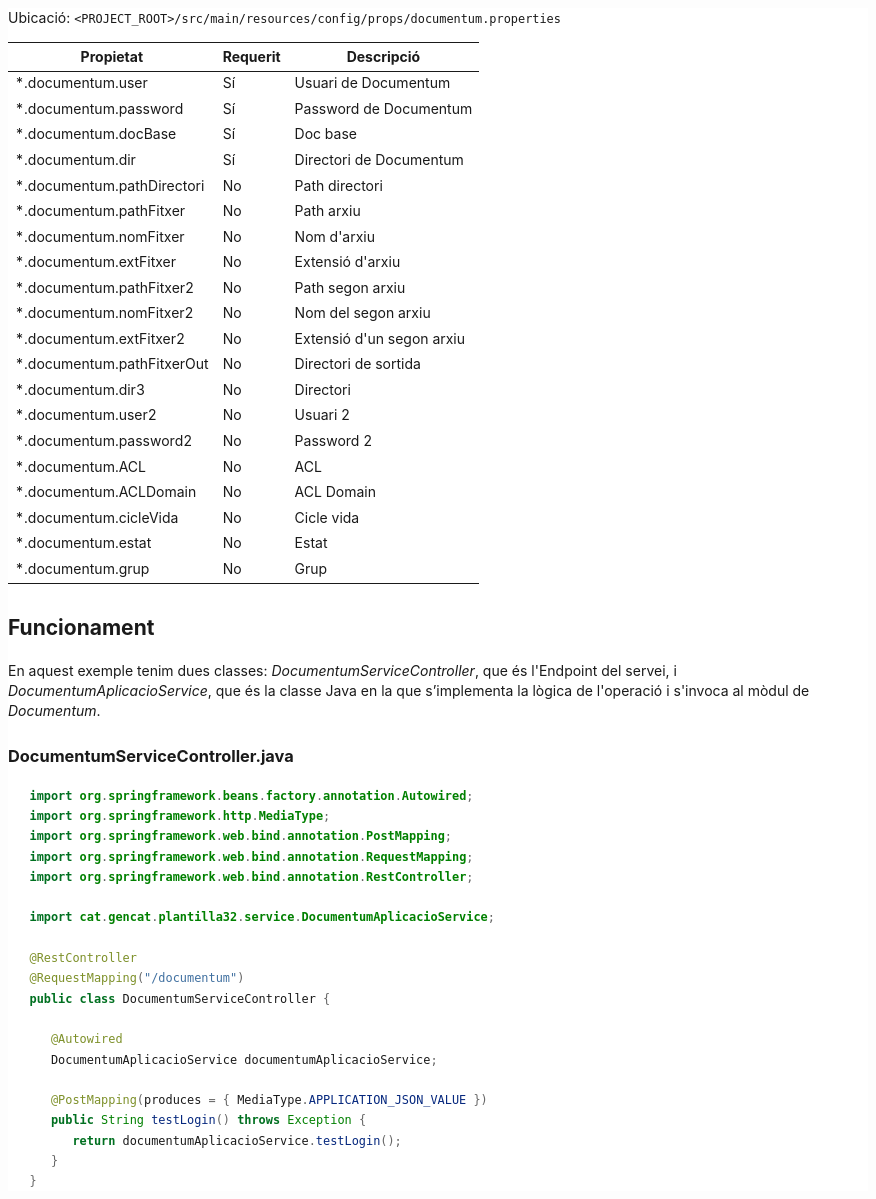 Ubicació: `<PROJECT_ROOT>/src/main/resources/config/props/documentum.properties`

Propietat                   | Requerit | Descripció
--------------------------- | -------- | ----------
*.documentum.user           | Sí       | Usuari de Documentum
*.documentum.password       | Sí       | Password de Documentum
*.documentum.docBase        | Sí       | Doc base
*.documentum.dir            | Sí       | Directori de Documentum
*.documentum.pathDirectori  | No       | Path directori
*.documentum.pathFitxer     | No       | Path arxiu
*.documentum.nomFitxer      | No       | Nom d'arxiu
*.documentum.extFitxer      | No       | Extensió d'arxiu
*.documentum.pathFitxer2    | No       | Path segon arxiu
*.documentum.nomFitxer2     | No       | Nom del segon arxiu
*.documentum.extFitxer2     | No       | Extensió d'un segon arxiu
*.documentum.pathFitxerOut  | No       | Directori de sortida
*.documentum.dir3           | No       | Directori
*.documentum.user2          | No       | Usuari 2
*.documentum.password2      | No       | Password 2
*.documentum.ACL            | No       | ACL
*.documentum.ACLDomain      | No       | ACL Domain
*.documentum.cicleVida      | No       | Cicle vida
*.documentum.estat          | No       | Estat
*.documentum.grup           | No       | Grup

## Funcionament

En aquest exemple tenim dues classes: *DocumentumServiceController*, que és l'Endpoint del servei, i *DocumentumAplicacioService*, que és la classe
Java en la que s’implementa la lògica de l'operació i s'invoca al mòdul de *Documentum*.

### DocumentumServiceController.java

```java
   import org.springframework.beans.factory.annotation.Autowired;
   import org.springframework.http.MediaType;
   import org.springframework.web.bind.annotation.PostMapping;
   import org.springframework.web.bind.annotation.RequestMapping;
   import org.springframework.web.bind.annotation.RestController;

   import cat.gencat.plantilla32.service.DocumentumAplicacioService;

   @RestController
   @RequestMapping("/documentum")
   public class DocumentumServiceController {

      @Autowired
      DocumentumAplicacioService documentumAplicacioService;

      @PostMapping(produces = { MediaType.APPLICATION_JSON_VALUE })
      public String testLogin() throws Exception {
         return documentumAplicacioService.testLogin();
      }
   }
```
